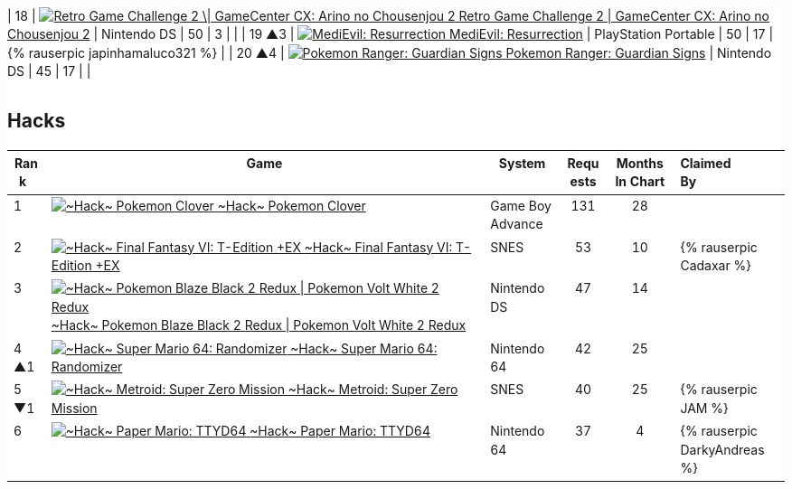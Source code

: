 | 18               | <a class="gameicon-link" href="https://retroachievements.org/game/3110" target="_blank" rel="noopener"> <img class="gameicon" src="https://retroachievements.org/Images/080514.png" alt="Retro Game Challenge 2 \| GameCenter CX: Arino no Chousenjou 2"> <span>Retro Game Challenge 2 \| GameCenter CX: Arino no Chousenjou 2</span></a>             | Nintendo DS          |    50    |        3        |                                                                                                                  |
| 19 ▲3            | <a class="gameicon-link" href="https://retroachievements.org/game/3572" target="_blank" rel="noopener"> <img class="gameicon" src="https://retroachievements.org/Images/075441.png" alt="MediEvil: Resurrection"> <span>MediEvil: Resurrection</span></a>                                                                                             | PlayStation Portable |    50    |       17        | {% rauserpic japinhamaluco321 %}                                                                                 |
| 20 ▲4            | <a class="gameicon-link" href="https://retroachievements.org/game/16163" target="_blank" rel="noopener"> <img class="gameicon" src="https://retroachievements.org/Images/045595.png" alt="Pokemon Ranger: Guardian Signs"> <span>Pokemon Ranger: Guardian Signs</span></a>                                                                            | Nintendo DS          |    45    |       17        |                                                                                                                  |

## Hacks

| Rank&nbsp;&nbsp; | Game                                                                                                                                                                                                                                                                                                                                           | System           | Requests | Months In Chart | Claimed By&nbsp;&nbsp;&nbsp;&nbsp;&nbsp;&nbsp;&nbsp;&nbsp;&nbsp;&nbsp;&nbsp;&nbsp;&nbsp;&nbsp;&nbsp;&nbsp;&nbsp; |
| ---------------- | ---------------------------------------------------------------------------------------------------------------------------------------------------------------------------------------------------------------------------------------------------------------------------------------------------------------------------------------------- | ---------------- | :------: | :-------------: | :--------------------------------------------------------------------------------------------------------------- |
| 1                | <a class="gameicon-link" href="https://retroachievements.org/game/11575" target="_blank" rel="noopener"> <img class="gameicon" src="https://retroachievements.org/Images/047259.png" alt="~Hack~ Pokemon Clover"> <span>~Hack~ Pokemon Clover</span></a>                                                                                       | Game Boy Advance |   131    |       28        |                                                                                                                  |
| 2                | <a class="gameicon-link" href="https://retroachievements.org/game/18339" target="_blank" rel="noopener"> <img class="gameicon" src="https://retroachievements.org/Images/055743.png" alt="~Hack~ Final Fantasy VI: T-Edition +EX"> <span>~Hack~ Final Fantasy VI: T-Edition +EX</span></a>                                                     | SNES             |    53    |       10        | {% rauserpic Cadaxar %}                                                                                          |
| 3                | <a class="gameicon-link" href="https://retroachievements.org/game/16199" target="_blank" rel="noopener"> <img class="gameicon" src="https://retroachievements.org/Images/072167.png" alt="~Hack~ Pokemon Blaze Black 2 Redux \| Pokemon Volt White 2 Redux"> <span>~Hack~ Pokemon Blaze Black 2 Redux \| Pokemon Volt White 2 Redux</span></a> | Nintendo DS      |    47    |       14        |                                                                                                                  |
| 4 ▲1             | <a class="gameicon-link" href="https://retroachievements.org/game/10509" target="_blank" rel="noopener"> <img class="gameicon" src="https://retroachievements.org/Images/050039.png" alt="~Hack~ Super Mario 64: Randomizer"> <span>~Hack~ Super Mario 64: Randomizer</span></a>                                                               | Nintendo 64      |    42    |       25        |                                                                                                                  |
| 5 ▼1             | <a class="gameicon-link" href="https://retroachievements.org/game/7723" target="_blank" rel="noopener"> <img class="gameicon" src="https://retroachievements.org/Images/022935.png" alt="~Hack~ Metroid: Super Zero Mission"> <span>~Hack~ Metroid: Super Zero Mission</span></a>                                                              | SNES             |    40    |       25        | {% rauserpic JAM %}                                                                                              |
| 6                | <a class="gameicon-link" href="https://retroachievements.org/game/25610" target="_blank" rel="noopener"> <img class="gameicon" src="https://retroachievements.org/Images/083844.png" alt="~Hack~ Paper Mario: TTYD64"> <span>~Hack~ Paper Mario: TTYD64</span></a>                                                                             | Nintendo 64      |    37    |        4        | {% rauserpic DarkyAndreas %}                                                                                     |